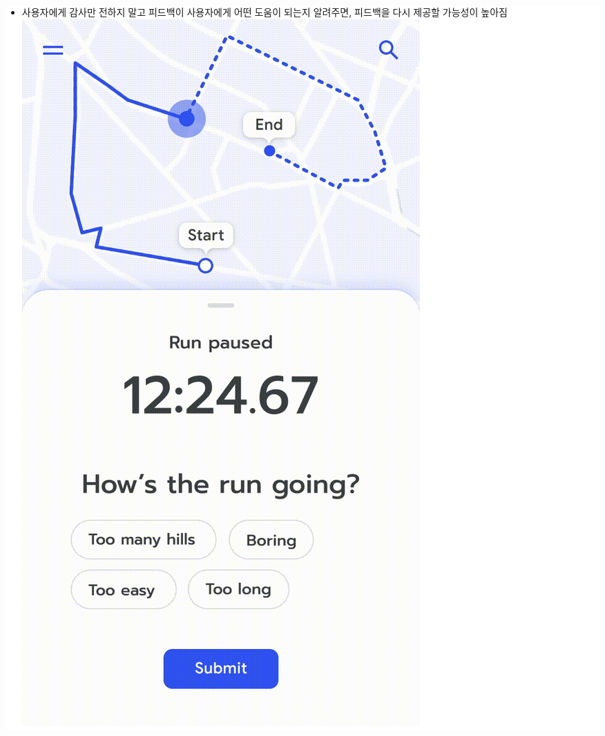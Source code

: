 - 사용자에게 감사만 전하지 말고 피드백이 사용자에게 어떤 도움이 되는지 알려주면,
피드백을 다시 제공할 가능성이 높아짐
![](/assets/img/2023-03-07/2.gif)
